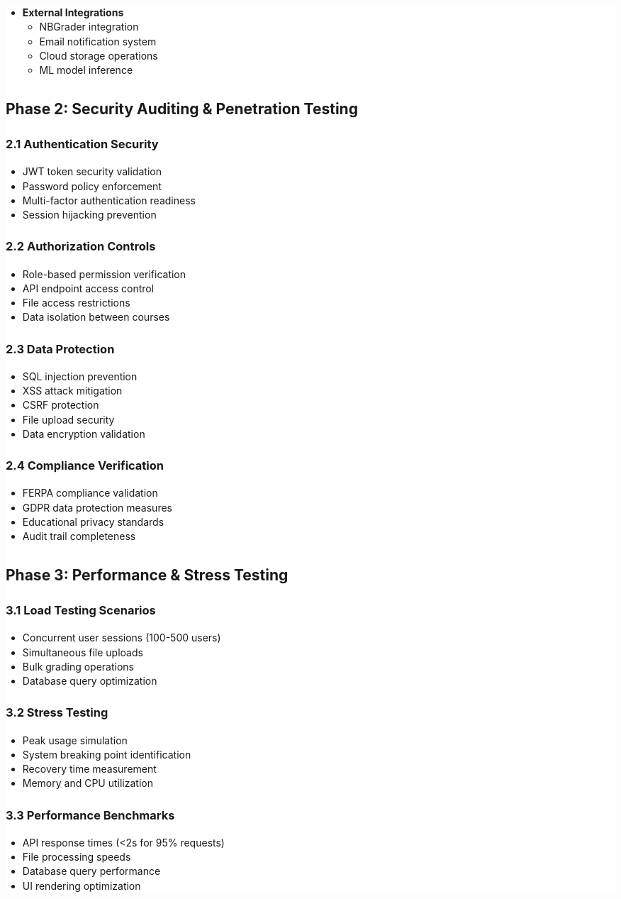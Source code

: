 - **External Integrations**
  - NBGrader integration
  - Email notification system
  - Cloud storage operations
  - ML model inference

## Phase 2: Security Auditing & Penetration Testing

### 2.1 Authentication Security
- JWT token security validation
- Password policy enforcement
- Multi-factor authentication readiness
- Session hijacking prevention

### 2.2 Authorization Controls
- Role-based permission verification
- API endpoint access control
- File access restrictions
- Data isolation between courses

### 2.3 Data Protection
- SQL injection prevention
- XSS attack mitigation
- CSRF protection
- File upload security
- Data encryption validation

### 2.4 Compliance Verification
- FERPA compliance validation
- GDPR data protection measures
- Educational privacy standards
- Audit trail completeness

## Phase 3: Performance & Stress Testing

### 3.1 Load Testing Scenarios
- Concurrent user sessions (100-500 users)
- Simultaneous file uploads
- Bulk grading operations
- Database query optimization

### 3.2 Stress Testing
- Peak usage simulation
- System breaking point identification
- Recovery time measurement
- Memory and CPU utilization

### 3.3 Performance Benchmarks
- API response times (<2s for 95% requests)
- File processing speeds
- Database query performance
- UI rendering optimization

